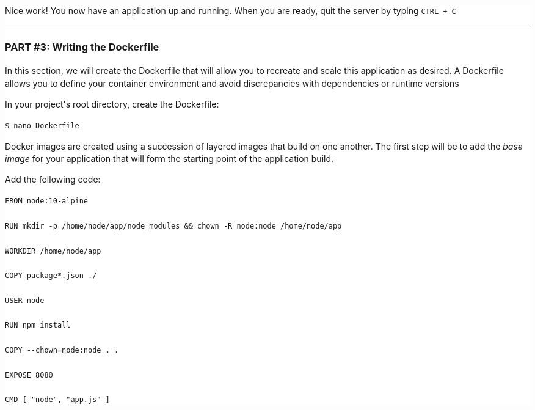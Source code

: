Nice work! You now have an application up and running. When you are ready, quit the server by typing `CTRL + C`

--------------------------------------------------------------------------

### PART #3: Writing the Dockerfile

In this section, we will create the Dockerfile that will allow you to recreate and scale this application as desired. A Dockerfile allows you to define your container environment and avoid discrepancies with dependencies or runtime versions

In your project's root directory, create the Dockerfile:

```
$ nano Dockerfile
```

Docker images are created using a succession of layered images that build on one another. The first step will be to add the *base image* for your application that will form the starting point of the application build.

Add the following code:

```
FROM node:10-alpine

RUN mkdir -p /home/node/app/node_modules && chown -R node:node /home/node/app

WORKDIR /home/node/app

COPY package*.json ./

USER node

RUN npm install

COPY --chown=node:node . .

EXPOSE 8080

CMD [ "node", "app.js" ]

```
